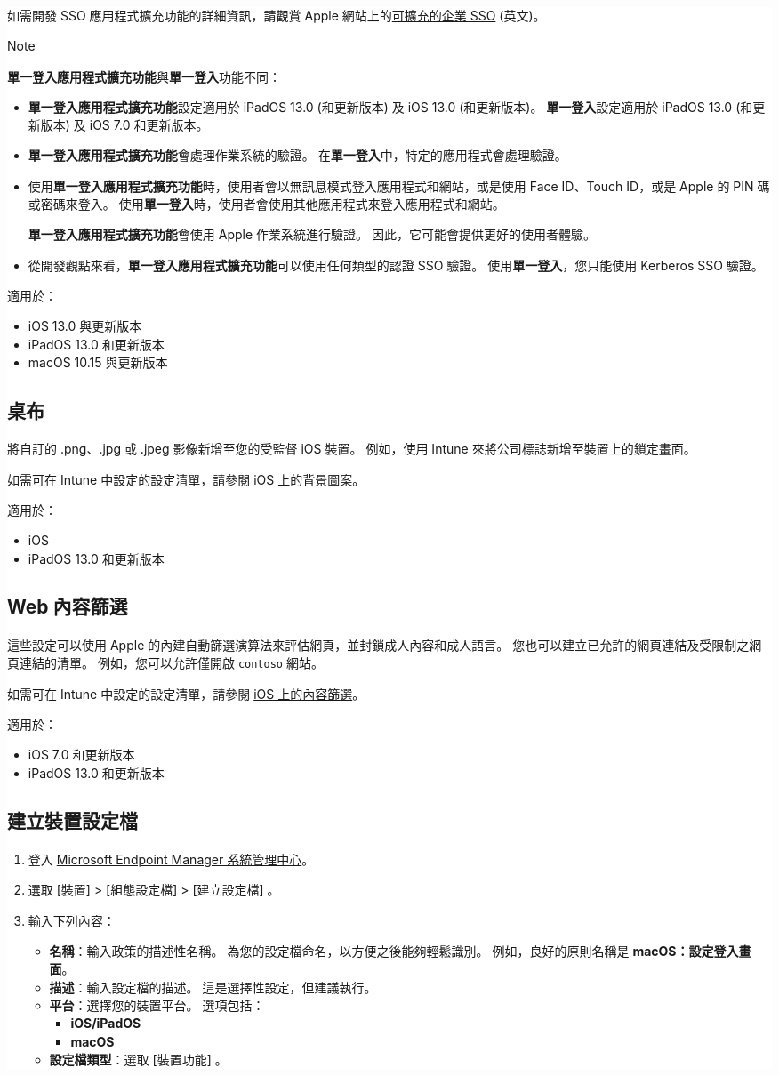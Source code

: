 如需開發 SSO 應用程式擴充功能的詳細資訊，請觀賞 Apple 網站上的[可擴充的企業 SSO](https://developer.apple.com/videos/play/tech-talks/301) \(英文\)。

> [!NOTE]
> **單一登入應用程式擴充功能**與**單一登入**功能不同：
>
> - **單一登入應用程式擴充功能**設定適用於 iPadOS 13.0 (和更新版本) 及 iOS 13.0 (和更新版本)。 **單一登入**設定適用於 iPadOS 13.0 (和更新版本) 及 iOS 7.0 和更新版本。
> - **單一登入應用程式擴充功能**會處理作業系統的驗證。 在**單一登入**中，特定的應用程式會處理驗證。
> - 使用**單一登入應用程式擴充功能**時，使用者會以無訊息模式登入應用程式和網站，或是使用 Face ID、Touch ID，或是 Apple 的 PIN 碼或密碼來登入。 使用**單一登入**時，使用者會使用其他應用程式來登入應用程式和網站。
>
>    **單一登入應用程式擴充功能**會使用 Apple 作業系統進行驗證。 因此，它可能會提供更好的使用者體驗。
>
> - 從開發觀點來看，**單一登入應用程式擴充功能**可以使用任何類型的認證 SSO 驗證。 使用**單一登入**，您只能使用 Kerberos SSO 驗證。  

適用於：

- iOS 13.0 與更新版本
- iPadOS 13.0 和更新版本
- macOS 10.15 與更新版本

## <a name="wallpaper"></a>桌布

將自訂的 .png、.jpg 或 .jpeg 影像新增至您的受監督 iOS 裝置。 例如，使用 Intune 來將公司標誌新增至裝置上的鎖定畫面。

如需可在 Intune 中設定的設定清單，請參閱 [iOS 上的背景圖案](ios-device-features-settings.md#wallpaper)。

適用於：

- iOS
- iPadOS 13.0 和更新版本

## <a name="web-content-filter"></a>Web 內容篩選

這些設定可以使用 Apple 的內建自動篩選演算法來評估網頁，並封鎖成人內容和成人語言。 您也可以建立已允許的網頁連結及受限制之網頁連結的清單。 例如，您可以允許僅開啟 `contoso` 網站。

如需可在 Intune 中設定的設定清單，請參閱 [iOS 上的內容篩選](ios-device-features-settings.md#web-content-filter)。

適用於：

- iOS 7.0 和更新版本
- iPadOS 13.0 和更新版本

## <a name="create-a-device-profile"></a>建立裝置設定檔

1. 登入 [Microsoft Endpoint Manager 系統管理中心](https://go.microsoft.com/fwlink/?linkid=2109431)。
2. 選取 [裝置]   > [組態設定檔]   > [建立設定檔]  。
3. 輸入下列內容：

    - **名稱**：輸入政策的描述性名稱。 為您的設定檔命名，以方便之後能夠輕鬆識別。 例如，良好的原則名稱是 **macOS：設定登入畫面**。
    - **描述**：輸入設定檔的描述。 這是選擇性設定，但建議執行。
    - **平台**：選擇您的裝置平台。 選項包括：  
        - **iOS/iPadOS**
        - **macOS**
    - **設定檔類型**：選取 [裝置功能]  。
